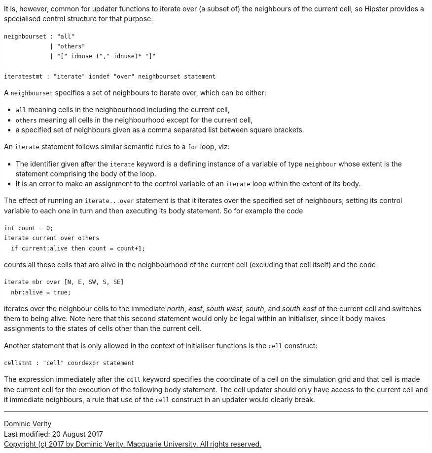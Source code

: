 It is, however, common for updater functions to iterate over (a subset of) the neighbours of the current cell, so Hipster provides a specialised control structure for that purpose:

    neighbourset : "all"
                 | "others"
                 | "[" idnuse ("," idnuse)* "]"
    
    iteratestmt : "iterate" idndef "over" neighbourset statement

A `neighbourset` specifies a set of neighbours to iterate over, which can be either:

* `all` meaning cells in the neighbourhood including the current cell,
* `others` meaning all cells in the neighbourhood except for the current cell,
* a specified set of neighbours given as a comma separated list between square brackets.

An `iterate` statement follows similar semantic rules to a `for` loop, viz:

* The identifier given after the `iterate` keyword is a defining instance of a variable of type `neighbour` whose extent is the statement comprising the body of the loop.
* It is an error to make an assignment to the control variable of an `iterate` loop within the extent of its body.

The effect of running an `iterate...over` statement is that it iterates over the specified set of neighbours, setting its control variable to each one in turn and then executing its body statement. So for example the code

    int count = 0;
    iterate current over others
      if current:alive then count = count+1;

counts all those cells that are alive in the neighbourhood of the current cell (excluding that cell itself) and the code

    iterate nbr over [N, E, SW, S, SE]
      nbr:alive = true;
      
iterates over the neighbour cells to the immediate _north_, _east_, _south west_, _south_, and _south east_ of the current cell and switches them to being alive. Note here that this second statement would only be legal within an initialiser, since it body makes assignments to the states of cells other than the current cell.

Another statement that is only allowed in the context of initialiser functions is the `cell` construct:

    cellstmt : "cell" coordexpr statement
    
The expression immediately after the `cell` keyword specifies the coordinate of a cell on the simulation grid and that cell is made the current cell for the execution of the following body statement. The cell updater should only have access to the current cell and it immediate neighbours, a rule that use of the `cell` construct in an updater would clearly break.

---
[Dominic Verity](http://orcid.org/0000-0002-4137-6982)  
Last modified: 20 August 2017  
[Copyright (c) 2017 by Dominic Verity. Macquarie University. All rights reserved.](http://mozilla.org/MPL/2.0/)

